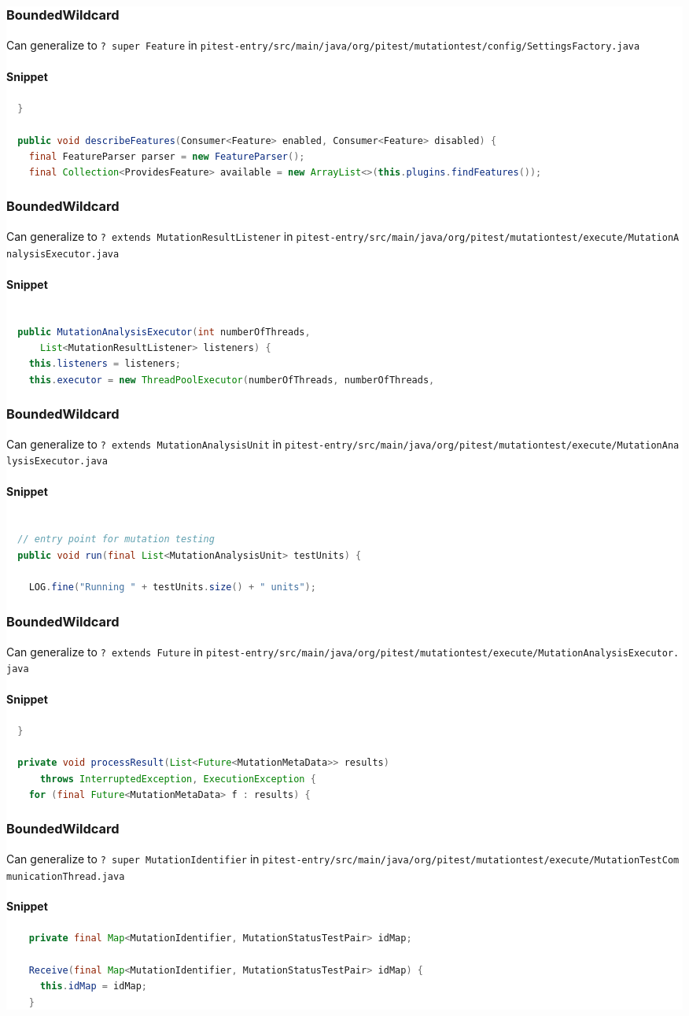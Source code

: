 ### BoundedWildcard
Can generalize to `? super Feature`
in `pitest-entry/src/main/java/org/pitest/mutationtest/config/SettingsFactory.java`
#### Snippet
```java
  }

  public void describeFeatures(Consumer<Feature> enabled, Consumer<Feature> disabled) {
    final FeatureParser parser = new FeatureParser();
    final Collection<ProvidesFeature> available = new ArrayList<>(this.plugins.findFeatures());
```

### BoundedWildcard
Can generalize to `? extends MutationResultListener`
in `pitest-entry/src/main/java/org/pitest/mutationtest/execute/MutationAnalysisExecutor.java`
#### Snippet
```java

  public MutationAnalysisExecutor(int numberOfThreads,
      List<MutationResultListener> listeners) {
    this.listeners = listeners;
    this.executor = new ThreadPoolExecutor(numberOfThreads, numberOfThreads,
```

### BoundedWildcard
Can generalize to `? extends MutationAnalysisUnit`
in `pitest-entry/src/main/java/org/pitest/mutationtest/execute/MutationAnalysisExecutor.java`
#### Snippet
```java

  // entry point for mutation testing
  public void run(final List<MutationAnalysisUnit> testUnits) {

    LOG.fine("Running " + testUnits.size() + " units");
```

### BoundedWildcard
Can generalize to `? extends Future`
in `pitest-entry/src/main/java/org/pitest/mutationtest/execute/MutationAnalysisExecutor.java`
#### Snippet
```java
  }

  private void processResult(List<Future<MutationMetaData>> results)
      throws InterruptedException, ExecutionException {
    for (final Future<MutationMetaData> f : results) {
```

### BoundedWildcard
Can generalize to `? super MutationIdentifier`
in `pitest-entry/src/main/java/org/pitest/mutationtest/execute/MutationTestCommunicationThread.java`
#### Snippet
```java
    private final Map<MutationIdentifier, MutationStatusTestPair> idMap;

    Receive(final Map<MutationIdentifier, MutationStatusTestPair> idMap) {
      this.idMap = idMap;
    }
```
